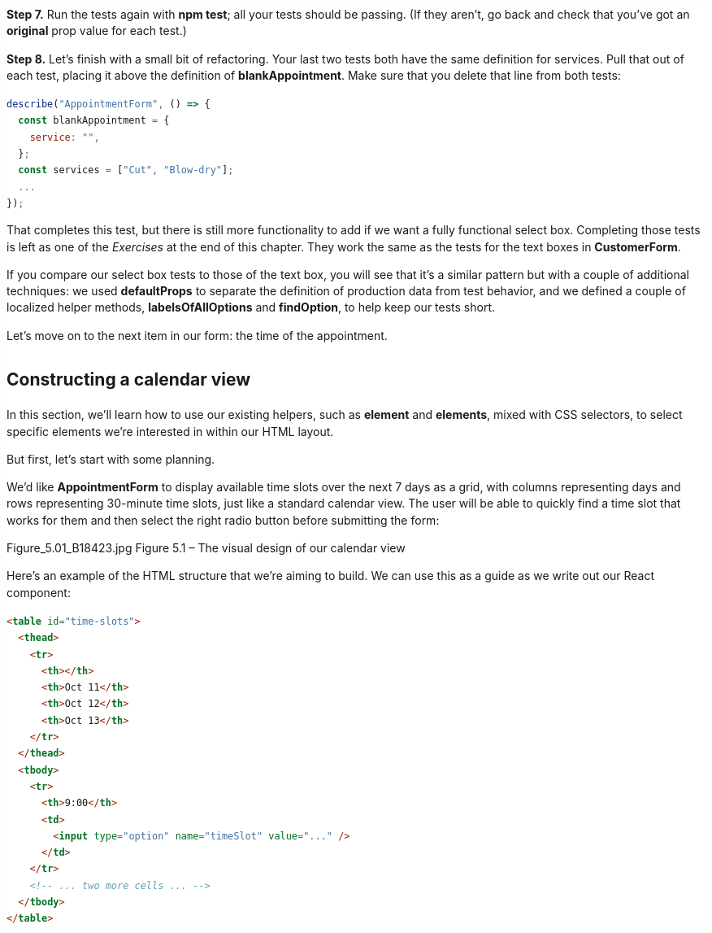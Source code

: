 **Step 7.** Run the tests again with **npm test**; all your tests should be passing. (If they aren’t, go back and check that you’ve got an **original** prop value for each test.)

**Step 8.** Let’s finish with a small bit of refactoring. Your last two tests both have the same definition for services. Pull that out of each test, placing it above the definition of **blankAppointment**. Make sure that you delete that line from both tests:
```js
describe("AppointmentForm", () => {
  const blankAppointment = {
    service: "",
  };
  const services = ["Cut", "Blow-dry"];
  ...
});
```

That completes this test, but there is still more functionality to add if we want a fully functional select box. Completing those tests is left as one of the *Exercises* at the end of this chapter. They work the same as the tests for the text boxes in **CustomerForm**.

If you compare our select box tests to those of the text box, you will see that it’s a similar pattern but with a couple of additional techniques: we used **defaultProps** to separate the definition of production data from test behavior, and we defined a couple of localized helper methods, **labelsOfAllOptions** and **findOption**, to help keep our tests short.

Let’s move on to the next item in our form: the time of the appointment.

## Constructing a calendar view

In this section, we’ll learn how to use our existing helpers, such as **element** and **elements**, mixed with CSS selectors, to select specific elements we’re interested in within our HTML layout.

But first, let’s start with some planning.

We’d like **AppointmentForm** to display available time slots over the next 7 days as a grid, with columns representing days and rows representing 30-minute time slots, just like a standard calendar view. The user will be able to quickly find a time slot that works for them and then select the right radio button before submitting the form:

Figure_5.01_B18423.jpg
Figure 5.1 – The visual design of our calendar view

Here’s an example of the HTML structure that we’re aiming to build. We can use this as a guide as we write out our React component:
```html
<table id="time-slots">
  <thead>
    <tr>
      <th></th>
      <th>Oct 11</th>
      <th>Oct 12</th>
      <th>Oct 13</th>
    </tr>
  </thead>
  <tbody>
    <tr>
      <th>9:00</th>
      <td>
        <input type="option" name="timeSlot" value="..." />
      </td>
    </tr>
    <!-- ... two more cells ... -->
  </tbody>
</table>
```
